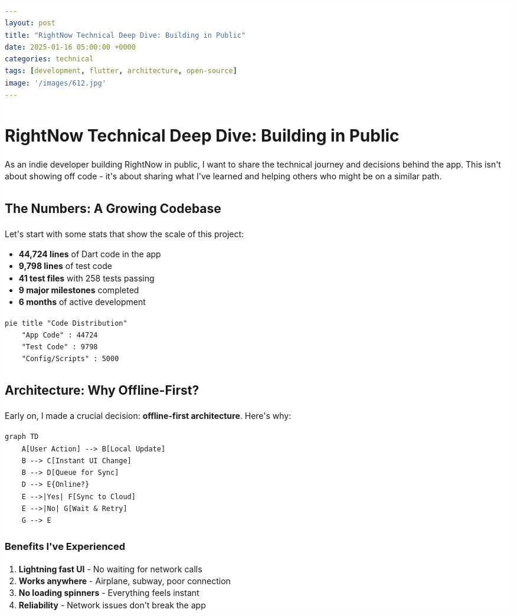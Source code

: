 ```yaml
---
layout: post
title: "RightNow Technical Deep Dive: Building in Public"
date: 2025-01-16 05:00:00 +0000
categories: technical
tags: [development, flutter, architecture, open-source]
image: '/images/612.jpg'
---
```


# RightNow Technical Deep Dive: Building in Public

As an indie developer building RightNow in public, I want to share the technical journey and decisions behind the app. This isn't about showing off code - it's about sharing what I've learned and helping others who might be on a similar path.

## The Numbers: A Growing Codebase

Let's start with some stats that show the scale of this project:

- **44,724 lines** of Dart code in the app
- **9,798 lines** of test code  
- **41 test files** with 258 tests passing
- **9 major milestones** completed
- **6 months** of active development

```mermaid
pie title "Code Distribution"
    "App Code" : 44724
    "Test Code" : 9798
    "Config/Scripts" : 5000
```

## Architecture: Why Offline-First?

Early on, I made a crucial decision: **offline-first architecture**. Here's why:

```mermaid
graph TD
    A[User Action] --> B[Local Update]
    B --> C[Instant UI Change]
    B --> D[Queue for Sync]
    D --> E{Online?}
    E -->|Yes| F[Sync to Cloud]
    E -->|No| G[Wait & Retry]
    G --> E
```

### Benefits I've Experienced

1. **Lightning fast UI** - No waiting for network calls
2. **Works anywhere** - Airplane, subway, poor connection
3. **No loading spinners** - Everything feels instant
4. **Reliability** - Network issues don't break the app
